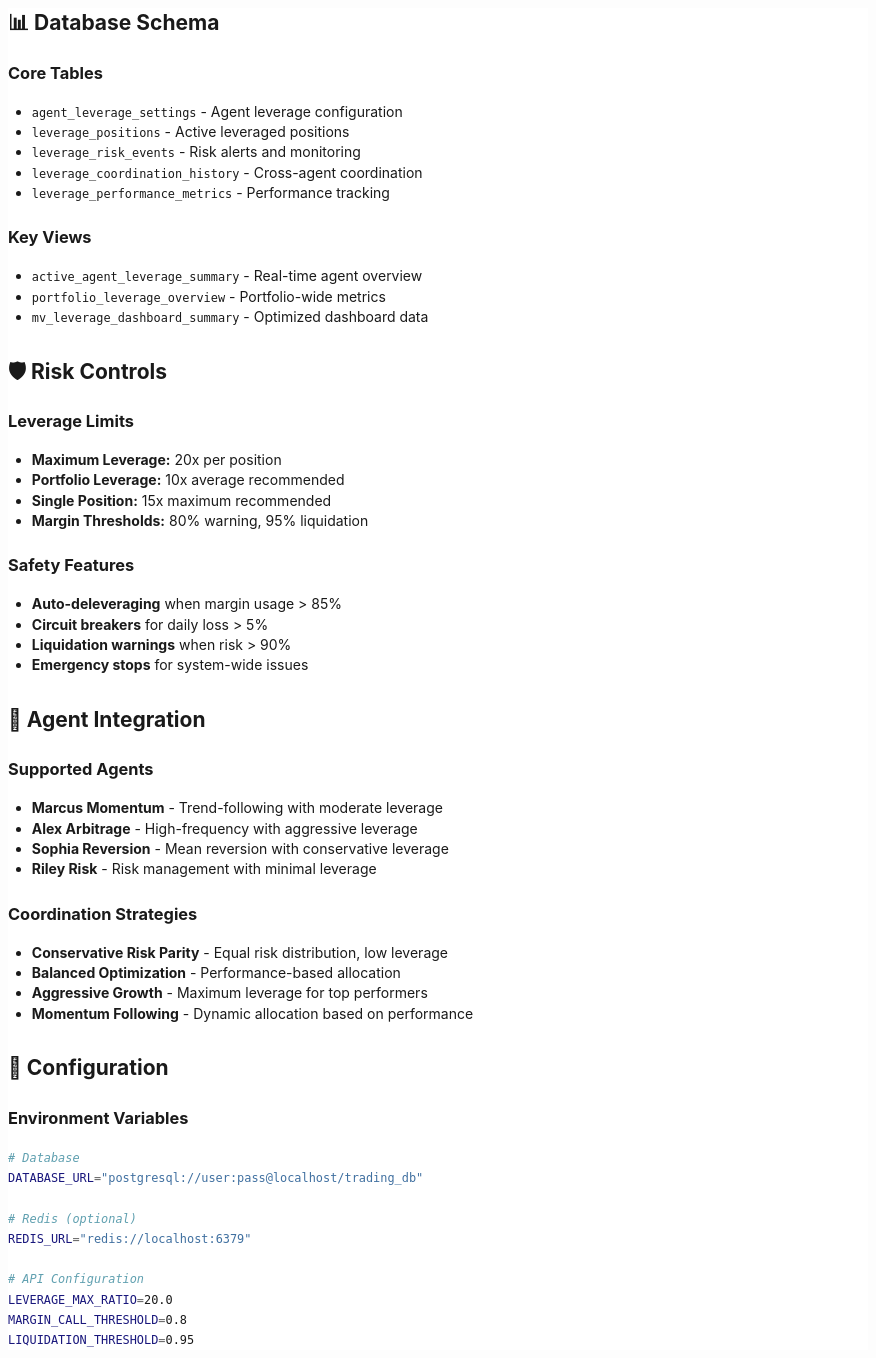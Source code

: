 ## 📊 Database Schema

### Core Tables
- `agent_leverage_settings` - Agent leverage configuration
- `leverage_positions` - Active leveraged positions
- `leverage_risk_events` - Risk alerts and monitoring
- `leverage_coordination_history` - Cross-agent coordination
- `leverage_performance_metrics` - Performance tracking

### Key Views
- `active_agent_leverage_summary` - Real-time agent overview
- `portfolio_leverage_overview` - Portfolio-wide metrics
- `mv_leverage_dashboard_summary` - Optimized dashboard data

## 🛡️ Risk Controls

### Leverage Limits
- **Maximum Leverage:** 20x per position
- **Portfolio Leverage:** 10x average recommended
- **Single Position:** 15x maximum recommended
- **Margin Thresholds:** 80% warning, 95% liquidation

### Safety Features
- **Auto-deleveraging** when margin usage > 85%
- **Circuit breakers** for daily loss > 5%
- **Liquidation warnings** when risk > 90%
- **Emergency stops** for system-wide issues

## 🎯 Agent Integration

### Supported Agents
- **Marcus Momentum** - Trend-following with moderate leverage
- **Alex Arbitrage** - High-frequency with aggressive leverage
- **Sophia Reversion** - Mean reversion with conservative leverage
- **Riley Risk** - Risk management with minimal leverage

### Coordination Strategies
- **Conservative Risk Parity** - Equal risk distribution, low leverage
- **Balanced Optimization** - Performance-based allocation
- **Aggressive Growth** - Maximum leverage for top performers
- **Momentum Following** - Dynamic allocation based on performance

## 🔧 Configuration

### Environment Variables
```bash
# Database
DATABASE_URL="postgresql://user:pass@localhost/trading_db"

# Redis (optional)
REDIS_URL="redis://localhost:6379"

# API Configuration
LEVERAGE_MAX_RATIO=20.0
MARGIN_CALL_THRESHOLD=0.8
LIQUIDATION_THRESHOLD=0.95
```
